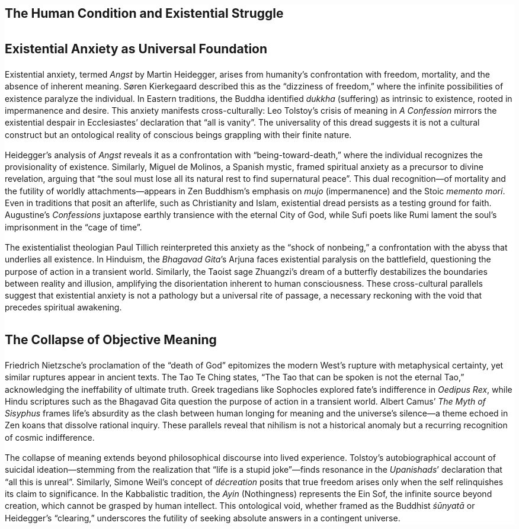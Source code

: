 ## The Human Condition and Existential Struggle

## Existential Anxiety as Universal Foundation

Existential anxiety, termed _Angst_ by Martin Heidegger, arises from humanity’s confrontation with freedom, mortality, and the absence of inherent meaning. Søren Kierkegaard described this as the “dizziness of freedom,” where the infinite possibilities of existence paralyze the individual. In Eastern traditions, the Buddha identified _dukkha_ (suffering) as intrinsic to existence, rooted in impermanence and desire. This anxiety manifests cross-culturally: Leo Tolstoy’s crisis of meaning in _A Confession_ mirrors the existential despair in Ecclesiastes’ declaration that “all is vanity”. The universality of this dread suggests it is not a cultural construct but an ontological reality of conscious beings grappling with their finite nature.

Heidegger’s analysis of _Angst_ reveals it as a confrontation with “being-toward-death,” where the individual recognizes the provisionality of existence. Similarly, Miguel de Molinos, a Spanish mystic, framed spiritual anxiety as a precursor to divine revelation, arguing that “the soul must lose all its natural rest to find supernatural peace”. This dual recognition—of mortality and the futility of worldly attachments—appears in Zen Buddhism’s emphasis on _mujo_ (impermanence) and the Stoic _memento mori_. Even in traditions that posit an afterlife, such as Christianity and Islam, existential dread persists as a testing ground for faith. Augustine’s _Confessions_ juxtapose earthly transience with the eternal City of God, while Sufi poets like Rumi lament the soul’s imprisonment in the “cage of time”.

The existentialist theologian Paul Tillich reinterpreted this anxiety as the “shock of nonbeing,” a confrontation with the abyss that underlies all existence. In Hinduism, the _Bhagavad Gita_’s Arjuna faces existential paralysis on the battlefield, questioning the purpose of action in a transient world. Similarly, the Taoist sage Zhuangzi’s dream of a butterfly destabilizes the boundaries between reality and illusion, amplifying the disorientation inherent to human consciousness. These cross-cultural parallels suggest that existential anxiety is not a pathology but a universal rite of passage, a necessary reckoning with the void that precedes spiritual awakening.

## The Collapse of Objective Meaning

Friedrich Nietzsche’s proclamation of the “death of God” epitomizes the modern West’s rupture with metaphysical certainty, yet similar ruptures appear in ancient texts. The Tao Te Ching states, “The Tao that can be spoken is not the eternal Tao,” acknowledging the ineffability of ultimate truth. Greek tragedians like Sophocles explored fate’s indifference in _Oedipus Rex_, while Hindu scriptures such as the Bhagavad Gita question the purpose of action in a transient world. Albert Camus’ _The Myth of Sisyphus_ frames life’s absurdity as the clash between human longing for meaning and the universe’s silence—a theme echoed in Zen koans that dissolve rational inquiry. These parallels reveal that nihilism is not a historical anomaly but a recurring recognition of cosmic indifference.

The collapse of meaning extends beyond philosophical discourse into lived experience. Tolstoy’s autobiographical account of suicidal ideation—stemming from the realization that “life is a stupid joke”—finds resonance in the _Upanishads_’ declaration that “all this is unreal”. Similarly, Simone Weil’s concept of _décreation_ posits that true freedom arises only when the self relinquishes its claim to significance. In the Kabbalistic tradition, the _Ayin_ (Nothingness) represents the Ein Sof, the infinite source beyond creation, which cannot be grasped by human intellect. This ontological void, whether framed as the Buddhist _śūnyatā_ or Heidegger’s “clearing,” underscores the futility of seeking absolute answers in a contingent universe.
